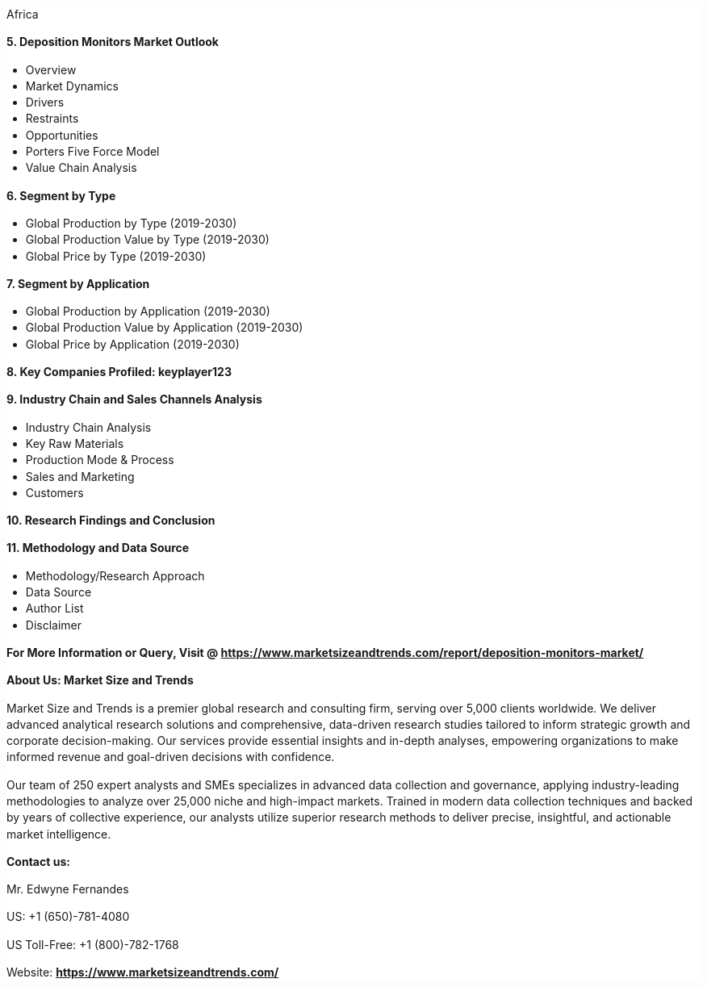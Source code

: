 Africa</li></ul><p><strong>5. Deposition Monitors Market Outlook</strong></p><ul><li>Overview</li><li>Market Dynamics</li><li>Drivers</li><li>Restraints</li><li>Opportunities</li><li>Porters Five Force Model</li><li>Value Chain Analysis&nbsp;</li></ul><p><strong>6. Segment by Type</strong></p><ul><li>Global Production by Type (2019-2030)</li><li>Global Production Value by Type (2019-2030)</li><li>Global Price by Type (2019-2030)</li></ul><p><strong>7. Segment by Application</strong></p><ul><li>Global Production by Application (2019-2030)</li><li>Global Production Value by Application (2019-2030)</li><li>Global Price by Application (2019-2030)</li></ul><p><strong>8. Key Companies Profiled: keyplayer123</strong></p><p><strong>9. Industry Chain and Sales Channels Analysis</strong></p><ul><li>Industry Chain Analysis</li><li>Key Raw Materials</li><li>Production Mode &amp; Process</li><li>Sales and Marketing</li><li>Customers</li></ul><p><strong>10. Research Findings and Conclusion</strong></p><p><strong>11. Methodology and Data Source</strong></p><ul><li>Methodology/Research Approach</li><li>Data Source</li><li>Author List</li><li>Disclaimer</li></ul></p><p><strong>For More Information or Query, Visit @ <a href="https://www.marketsizeandtrends.com/report/deposition-monitors-market/">https://www.marketsizeandtrends.com/report/deposition-monitors-market/</a></strong></p><p><strong>About Us: Market Size and Trends</strong></p><p>Market Size and Trends is a premier global research and consulting firm, serving over 5,000 clients worldwide. We deliver advanced analytical research solutions and comprehensive, data-driven research studies tailored to inform strategic growth and corporate decision-making. Our services provide essential insights and in-depth analyses, empowering organizations to make informed revenue and goal-driven decisions with confidence.</p><p>Our team of 250 expert analysts and SMEs specializes in advanced data collection and governance, applying industry-leading methodologies to analyze over 25,000 niche and high-impact markets. Trained in modern data collection techniques and backed by years of collective experience, our analysts utilize superior research methods to deliver precise, insightful, and actionable market intelligence.</p><p><strong>Contact us:</strong></p><p>Mr. Edwyne Fernandes</p><p>US: +1 (650)-781-4080</p><p>US Toll-Free: +1 (800)-782-1768</p><p>Website: <strong><a href="https://www.marketsizeandtrends.com/">https://www.marketsizeandtrends.com/</a></strong></p>
